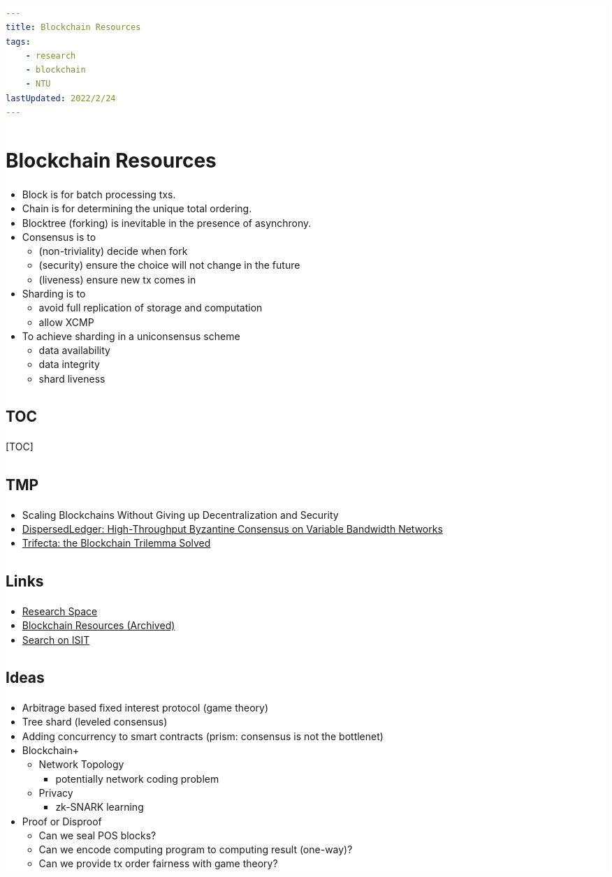```yaml
---
title: Blockchain Resources
tags:
    - research
    - blockchain
    - NTU
lastUpdated: 2022/2/24
---
```


# Blockchain Resources
- Block is for batch processing txs.
- Chain is for determining the unique total ordering.
- Blocktree (forking) is inevitable in the presence of asynchrony.
- Consensus is to
    - (non-triviality) decide when fork
    - (security) ensure the choice will not change in the future
    - (liveness) ensure new tx comes in 
- Sharding is to 
    - avoid full replication of storage and computation 
    - allow XCMP
- To achieve sharding in a uniconsensus scheme
    - data availability
    - data integrity
    - shard liveness

## TOC
[TOC]

## TMP
- Scaling Blockchains Without Giving up Decentralization and Security 
- [DispersedLedger: High-Throughput Byzantine Consensus
on Variable Bandwidth Networks
](https://arxiv.org/pdf/2110.04371.pdf)
- [Trifecta: the Blockchain Trilemma Solved](http://pramodv.ece.illinois.edu/pubs/Whitepaper2019-9.pdf)


## Links
- [Research Space](/aMKXpWTCT9ajoup2ZWGX_A)
- [Blockchain Resources (Archived)](/Hy9fnYCJRl6rhaGI6j0qCg)
- [Search on ISIT](https://ieeexplore.ieee.org/search/searchresult.jsp?action=search&newsearch=true&matchBoolean=true&queryText=(%22Full%20Text%20.AND.%20Metadata%22:blockchain)%20AND%20(%22All%20Metadata%22:ISIT))

## Ideas
- Arbitrage based fixed interest protocol (game theory)
- Tree shard (leveled consensus)
- Adding concurrency to smart contracts (prism: consensus is not the bottlenet)
- Blockchain+
    - Network Topology 
        - potentially network coding problem
    - Privacy
        - zk-SNARK learning
- Proof or Disproof
    - Can we seal POS blocks?
    - Can we encode computing program to computing result (one-way)?
    - Can we provide tx order fairness with game theory? 
